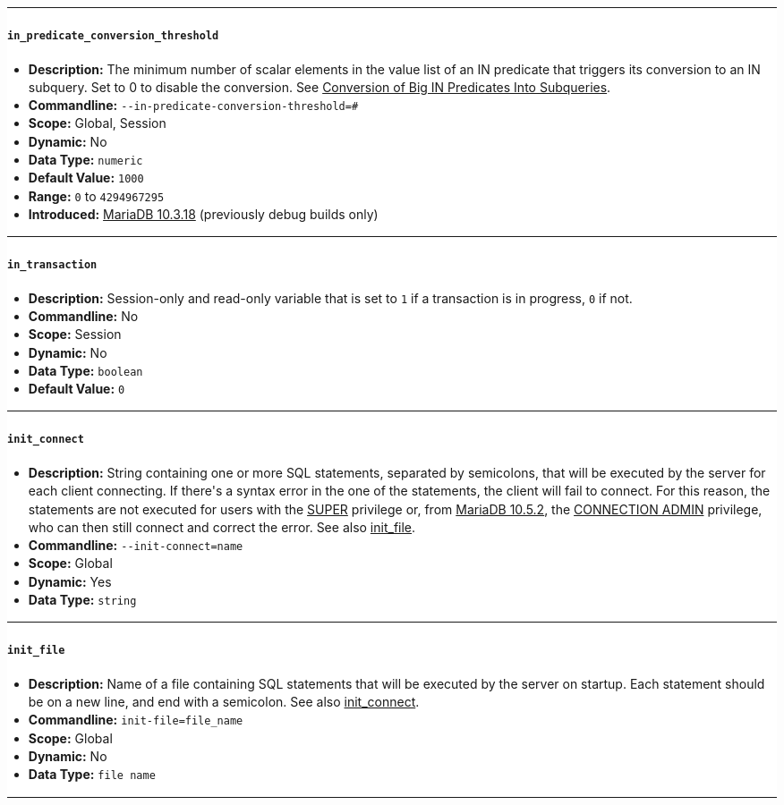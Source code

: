 
---

#### `in_predicate_conversion_threshold`

- <strong>Description:</strong> The minimum number of scalar elements in the value list of an IN predicate that triggers its conversion to an IN subquery. Set to 0 to disable the conversion. See [Conversion of Big IN Predicates Into Subqueries](/replication/optimization-and-tuning/query-optimizations/subquery-optimizations/conversion-of-big-in-predicates-into-subqueries/).
- <strong>Commandline:</strong> <code class="fixed" style="white-space:pre-wrap">--in-predicate-conversion-threshold=#</code>
- <strong>Scope:</strong> Global, Session
- <strong>Dynamic:</strong> No
- <strong>Data Type:</strong> `numeric`
- <strong>Default Value:</strong> `1000`
- <strong>Range:</strong> `0` to `4294967295`
- <strong>Introduced:</strong> [MariaDB 10.3.18](/kb/en/mariadb-10318-release-notes/) (previously debug builds only)

---

#### `in_transaction`

- <strong>Description:</strong> Session-only and read-only variable that is set to `1` if a transaction is in progress, `0` if not.
- <strong>Commandline:</strong> No
- <strong>Scope:</strong> Session
- <strong>Dynamic:</strong> No
- <strong>Data Type:</strong> `boolean`
- <strong>Default Value:</strong> `0`

---

#### `init_connect`

- <strong>Description:</strong> String containing one or more SQL statements, separated by semicolons, that will be executed by the server for each client connecting. If there's a syntax error in the one of the statements, the client will fail to connect. For this reason, the statements are not executed for users with the [SUPER](/kb/en/grant/#super) privilege or, from [MariaDB 10.5.2](/kb/en/mariadb-1052-release-notes/), the [CONNECTION ADMIN](/kb/en/grant/#connection-admin) privilege, who can then still connect and correct the error. See also [init_file](#init_file).
- <strong>Commandline:</strong> <code class="fixed" style="white-space:pre-wrap">--init-connect=name</code>
- <strong>Scope:</strong> Global
- <strong>Dynamic:</strong> Yes
- <strong>Data Type:</strong> `string`

---

#### `init_file`

- <strong>Description:</strong> Name of a file containing SQL statements that will be executed by the server on startup. Each statement should be on a new line, and end with a semicolon. See also [init_connect](#init_connect).
- <strong>Commandline:</strong> <code class="fixed" style="white-space:pre-wrap">init-file=file_name</code>
- <strong>Scope:</strong> Global
- <strong>Dynamic:</strong> No
- <strong>Data Type:</strong> `file name`

---